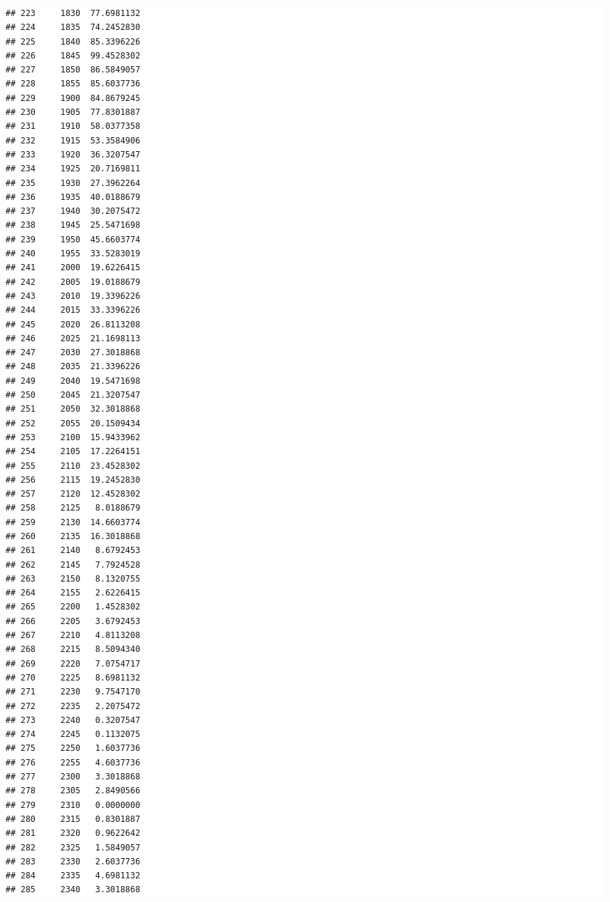 ```
## 223     1830  77.6981132
## 224     1835  74.2452830
## 225     1840  85.3396226
## 226     1845  99.4528302
## 227     1850  86.5849057
## 228     1855  85.6037736
## 229     1900  84.8679245
## 230     1905  77.8301887
## 231     1910  58.0377358
## 232     1915  53.3584906
## 233     1920  36.3207547
## 234     1925  20.7169811
## 235     1930  27.3962264
## 236     1935  40.0188679
## 237     1940  30.2075472
## 238     1945  25.5471698
## 239     1950  45.6603774
## 240     1955  33.5283019
## 241     2000  19.6226415
## 242     2005  19.0188679
## 243     2010  19.3396226
## 244     2015  33.3396226
## 245     2020  26.8113208
## 246     2025  21.1698113
## 247     2030  27.3018868
## 248     2035  21.3396226
## 249     2040  19.5471698
## 250     2045  21.3207547
## 251     2050  32.3018868
## 252     2055  20.1509434
## 253     2100  15.9433962
## 254     2105  17.2264151
## 255     2110  23.4528302
## 256     2115  19.2452830
## 257     2120  12.4528302
## 258     2125   8.0188679
## 259     2130  14.6603774
## 260     2135  16.3018868
## 261     2140   8.6792453
## 262     2145   7.7924528
## 263     2150   8.1320755
## 264     2155   2.6226415
## 265     2200   1.4528302
## 266     2205   3.6792453
## 267     2210   4.8113208
## 268     2215   8.5094340
## 269     2220   7.0754717
## 270     2225   8.6981132
## 271     2230   9.7547170
## 272     2235   2.2075472
## 273     2240   0.3207547
## 274     2245   0.1132075
## 275     2250   1.6037736
## 276     2255   4.6037736
## 277     2300   3.3018868
## 278     2305   2.8490566
## 279     2310   0.0000000
## 280     2315   0.8301887
## 281     2320   0.9622642
## 282     2325   1.5849057
## 283     2330   2.6037736
## 284     2335   4.6981132
## 285     2340   3.3018868
```
